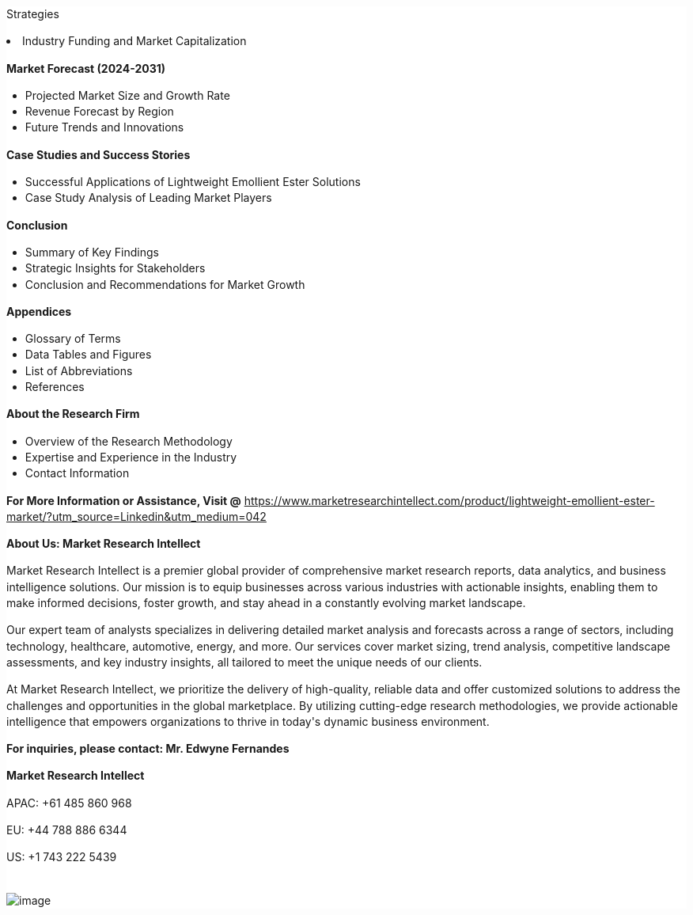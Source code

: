 Strategies</li><li>Industry Funding and Market Capitalization</li></ul><p><strong>Market Forecast (2024-2031)</strong></p><ul><li>Projected Market Size and Growth Rate</li><li>Revenue Forecast by Region</li><li>Future Trends and Innovations</li></ul><p><strong>Case Studies and Success Stories</strong></p><ul><li>Successful Applications of Lightweight Emollient Ester Solutions</li><li>Case Study Analysis of Leading Market Players</li></ul><p><strong>Conclusion</strong></p><ul><li>Summary of Key Findings</li><li>Strategic Insights for Stakeholders</li><li>Conclusion and Recommendations for Market Growth</li></ul><p><strong>Appendices</strong></p><ul><li>Glossary of Terms</li><li>Data Tables and Figures</li><li>List of Abbreviations</li><li>References</li></ul><p><strong>About the Research Firm</strong></p><ul><li>Overview of the Research Methodology</li><li>Expertise and Experience in the Industry</li><li>Contact Information</li></ul></div><div class="article-main__content" data-test-id="publishing-text-block"><p><span class="font-[700]"><strong>For More Information or Assistance, Visit @</strong>&nbsp;<a href="https://www.marketresearchintellect.com/product/lightweight-emollient-ester-market/?utm_source=Linkedin&utm_medium=042">https://www.marketresearchintellect.com/product/lightweight-emollient-ester-market/?utm_source=Linkedin&utm_medium=042</a></span></p><p><strong>About Us: Market Research Intellect</strong></p><p>Market Research Intellect is a premier global provider of comprehensive market research reports, data analytics, and business intelligence solutions. Our mission is to equip businesses across various industries with actionable insights, enabling them to make informed decisions, foster growth, and stay ahead in a constantly evolving market landscape.</p><p>Our expert team of analysts specializes in delivering detailed market analysis and forecasts across a range of sectors, including technology, healthcare, automotive, energy, and more. Our services cover market sizing, trend analysis, competitive landscape assessments, and key industry insights, all tailored to meet the unique needs of our clients.</p><p>At Market Research Intellect, we prioritize the delivery of high-quality, reliable data and offer customized solutions to address the challenges and opportunities in the global marketplace. By utilizing cutting-edge research methodologies, we provide actionable intelligence that empowers organizations to thrive in today's dynamic business environment.</p><p><strong>For inquiries, please contact: Mr. Edwyne Fernandes</strong></p><p><strong>Market Research Intellect</strong></p><p>APAC: +61 485 860 968</p><p>EU: +44 788 886 6344</p><p>US: +1 743 222 5439</p></div><div class="article-main__content" data-test-id="publishing-text-block">&nbsp;</div>
![image](https://github.com/user-attachments/assets/9c6d6bb8-3ba2-432f-9632-22e4f9354629)
